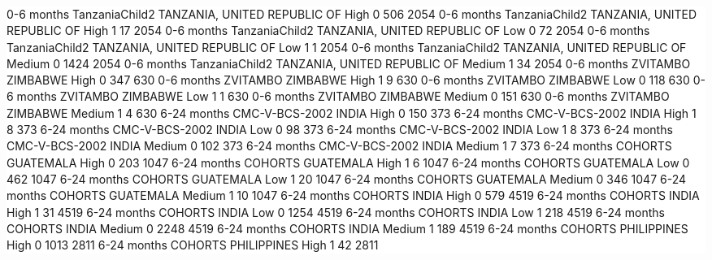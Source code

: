 0-6 months    TanzaniaChild2   TANZANIA, UNITED REPUBLIC OF   High                0      506    2054
0-6 months    TanzaniaChild2   TANZANIA, UNITED REPUBLIC OF   High                1       17    2054
0-6 months    TanzaniaChild2   TANZANIA, UNITED REPUBLIC OF   Low                 0       72    2054
0-6 months    TanzaniaChild2   TANZANIA, UNITED REPUBLIC OF   Low                 1        1    2054
0-6 months    TanzaniaChild2   TANZANIA, UNITED REPUBLIC OF   Medium              0     1424    2054
0-6 months    TanzaniaChild2   TANZANIA, UNITED REPUBLIC OF   Medium              1       34    2054
0-6 months    ZVITAMBO         ZIMBABWE                       High                0      347     630
0-6 months    ZVITAMBO         ZIMBABWE                       High                1        9     630
0-6 months    ZVITAMBO         ZIMBABWE                       Low                 0      118     630
0-6 months    ZVITAMBO         ZIMBABWE                       Low                 1        1     630
0-6 months    ZVITAMBO         ZIMBABWE                       Medium              0      151     630
0-6 months    ZVITAMBO         ZIMBABWE                       Medium              1        4     630
6-24 months   CMC-V-BCS-2002   INDIA                          High                0      150     373
6-24 months   CMC-V-BCS-2002   INDIA                          High                1        8     373
6-24 months   CMC-V-BCS-2002   INDIA                          Low                 0       98     373
6-24 months   CMC-V-BCS-2002   INDIA                          Low                 1        8     373
6-24 months   CMC-V-BCS-2002   INDIA                          Medium              0      102     373
6-24 months   CMC-V-BCS-2002   INDIA                          Medium              1        7     373
6-24 months   COHORTS          GUATEMALA                      High                0      203    1047
6-24 months   COHORTS          GUATEMALA                      High                1        6    1047
6-24 months   COHORTS          GUATEMALA                      Low                 0      462    1047
6-24 months   COHORTS          GUATEMALA                      Low                 1       20    1047
6-24 months   COHORTS          GUATEMALA                      Medium              0      346    1047
6-24 months   COHORTS          GUATEMALA                      Medium              1       10    1047
6-24 months   COHORTS          INDIA                          High                0      579    4519
6-24 months   COHORTS          INDIA                          High                1       31    4519
6-24 months   COHORTS          INDIA                          Low                 0     1254    4519
6-24 months   COHORTS          INDIA                          Low                 1      218    4519
6-24 months   COHORTS          INDIA                          Medium              0     2248    4519
6-24 months   COHORTS          INDIA                          Medium              1      189    4519
6-24 months   COHORTS          PHILIPPINES                    High                0     1013    2811
6-24 months   COHORTS          PHILIPPINES                    High                1       42    2811